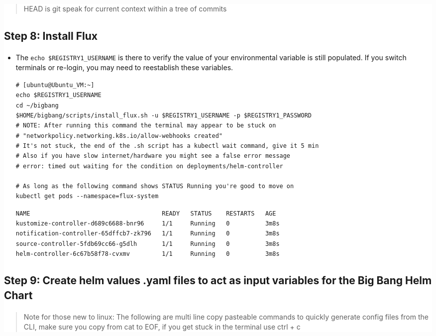 > HEAD is git speak for current context within a tree of commits

## Step 8: Install Flux

* The `echo $REGISTRY1_USERNAME` is there to verify the value of your environmental variable is still populated. If you switch terminals or re-login, you may need to reestablish these variables.

    ```shell
    # [ubuntu@Ubuntu_VM:~]
    echo $REGISTRY1_USERNAME
    cd ~/bigbang
    $HOME/bigbang/scripts/install_flux.sh -u $REGISTRY1_USERNAME -p $REGISTRY1_PASSWORD
    # NOTE: After running this command the terminal may appear to be stuck on
    # "networkpolicy.networking.k8s.io/allow-webhooks created"
    # It's not stuck, the end of the .sh script has a kubectl wait command, give it 5 min
    # Also if you have slow internet/hardware you might see a false error message
    # error: timed out waiting for the condition on deployments/helm-controller
    
    # As long as the following command shows STATUS Running you're good to move on
    kubectl get pods --namespace=flux-system
    ```
    
    ```console
    NAME                                     READY   STATUS    RESTARTS   AGE
    kustomize-controller-d689c6688-bnr96     1/1     Running   0          3m8s
    notification-controller-65dffcb7-zk796   1/1     Running   0          3m8s
    source-controller-5fdb69cc66-g5dlh       1/1     Running   0          3m8s
    helm-controller-6c67b58f78-cvxmv         1/1     Running   0          3m8s
    ```

## Step 9: Create helm values .yaml files to act as input variables for the Big Bang Helm Chart

> Note for those new to linux: The following are multi line copy pasteable commands to quickly generate config files from the CLI, make sure you copy from cat to EOF, if you get stuck in the terminal use ctrl + c
